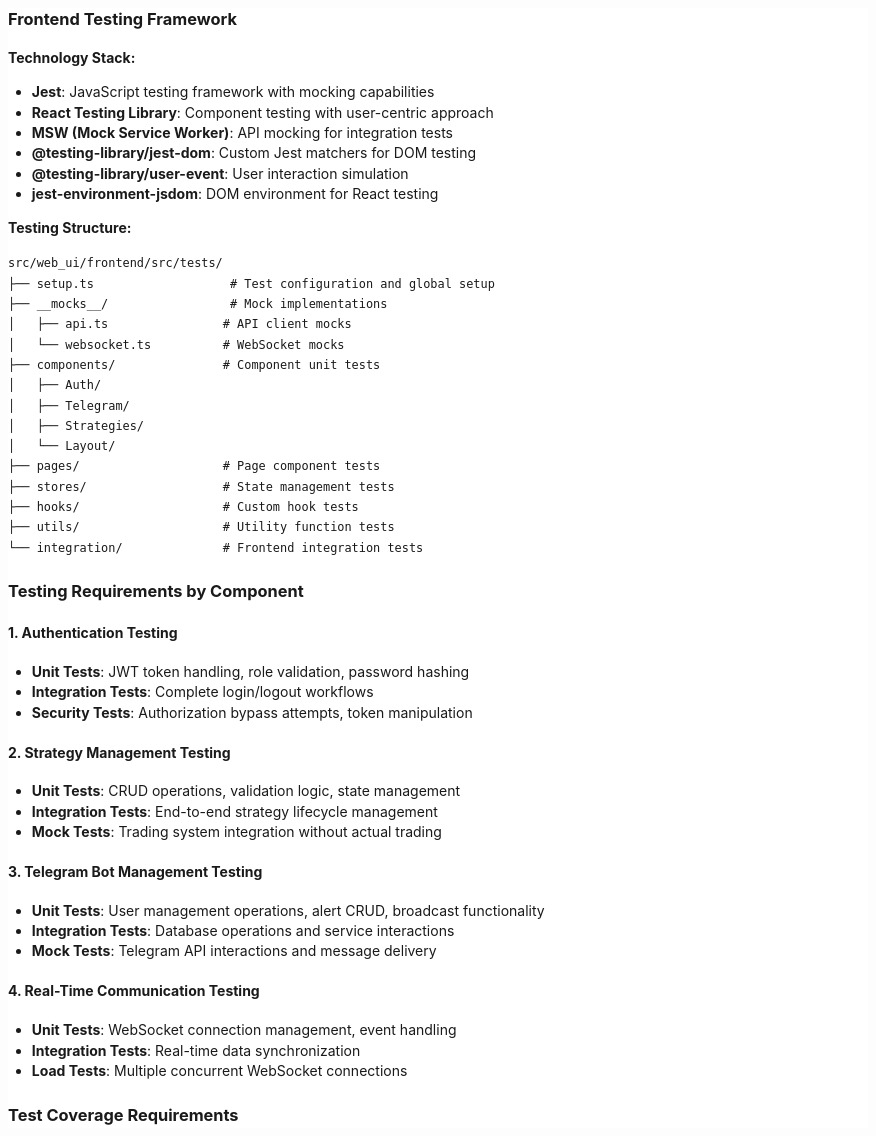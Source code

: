 ### Frontend Testing Framework

**Technology Stack:**
- **Jest**: JavaScript testing framework with mocking capabilities
- **React Testing Library**: Component testing with user-centric approach
- **MSW (Mock Service Worker)**: API mocking for integration tests
- **@testing-library/jest-dom**: Custom Jest matchers for DOM testing
- **@testing-library/user-event**: User interaction simulation
- **jest-environment-jsdom**: DOM environment for React testing

**Testing Structure:**
```
src/web_ui/frontend/src/tests/
├── setup.ts                   # Test configuration and global setup
├── __mocks__/                 # Mock implementations
│   ├── api.ts                # API client mocks
│   └── websocket.ts          # WebSocket mocks
├── components/               # Component unit tests
│   ├── Auth/
│   ├── Telegram/
│   ├── Strategies/
│   └── Layout/
├── pages/                    # Page component tests
├── stores/                   # State management tests
├── hooks/                    # Custom hook tests
├── utils/                    # Utility function tests
└── integration/              # Frontend integration tests
```

### Testing Requirements by Component

#### 1. Authentication Testing
- **Unit Tests**: JWT token handling, role validation, password hashing
- **Integration Tests**: Complete login/logout workflows
- **Security Tests**: Authorization bypass attempts, token manipulation

#### 2. Strategy Management Testing
- **Unit Tests**: CRUD operations, validation logic, state management
- **Integration Tests**: End-to-end strategy lifecycle management
- **Mock Tests**: Trading system integration without actual trading

#### 3. Telegram Bot Management Testing
- **Unit Tests**: User management operations, alert CRUD, broadcast functionality
- **Integration Tests**: Database operations and service interactions
- **Mock Tests**: Telegram API interactions and message delivery

#### 4. Real-Time Communication Testing
- **Unit Tests**: WebSocket connection management, event handling
- **Integration Tests**: Real-time data synchronization
- **Load Tests**: Multiple concurrent WebSocket connections

### Test Coverage Requirements
